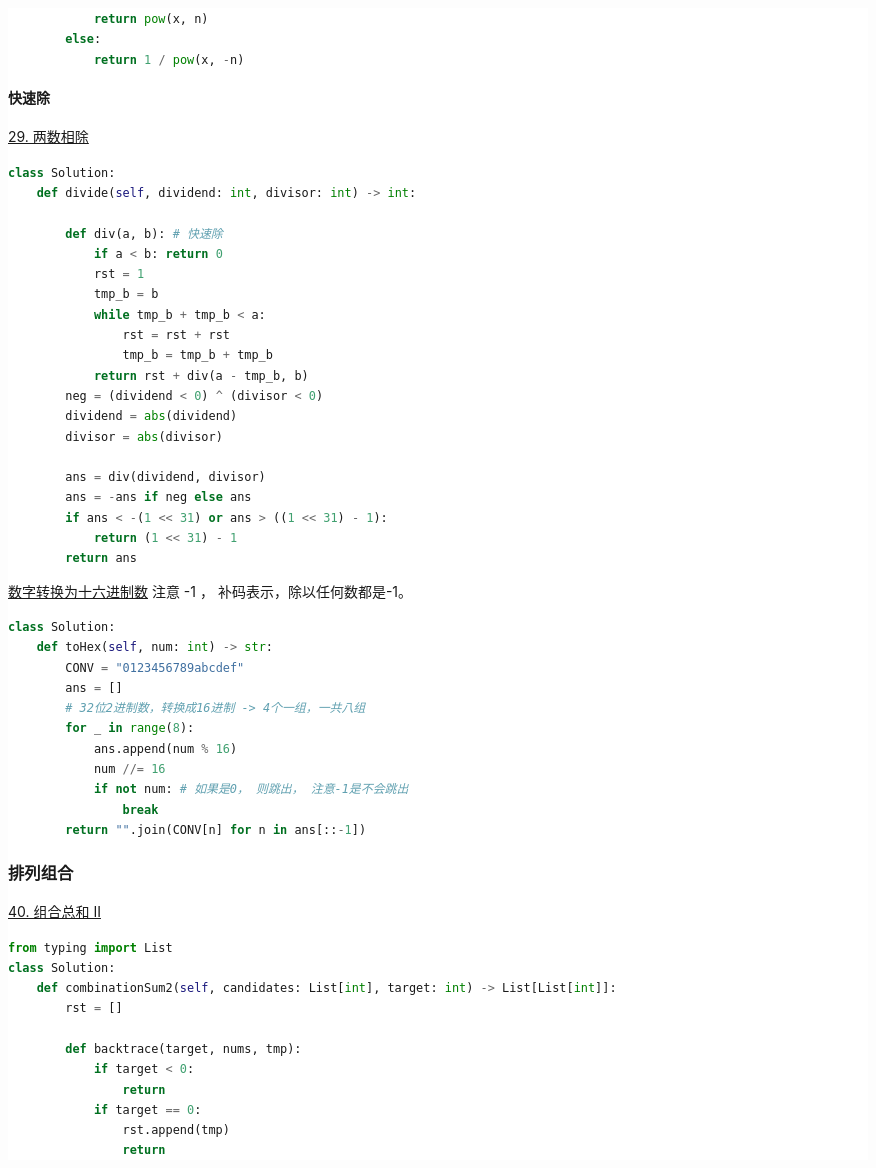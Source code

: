 ```python
            return pow(x, n)
        else:
            return 1 / pow(x, -n)
```

#### 快速除

[29. 两数相除](https://leetcode.cn/problems/divide-two-integers/)

```python
class Solution:
    def divide(self, dividend: int, divisor: int) -> int:

        def div(a, b): # 快速除
            if a < b: return 0
            rst = 1
            tmp_b = b
            while tmp_b + tmp_b < a:
                rst = rst + rst
                tmp_b = tmp_b + tmp_b
            return rst + div(a - tmp_b, b)
        neg = (dividend < 0) ^ (divisor < 0)
        dividend = abs(dividend)
        divisor = abs(divisor)

        ans = div(dividend, divisor)
        ans = -ans if neg else ans
        if ans < -(1 << 31) or ans > ((1 << 31) - 1):
            return (1 << 31) - 1
        return ans
```

[数字转换为十六进制数](https://leetcode-cn.com/problems/convert-a-number-to-hexadecimal/) 
注意 -1 ， 补码表示，除以任何数都是-1。

```python
class Solution:
    def toHex(self, num: int) -> str:
        CONV = "0123456789abcdef"
        ans = []
        # 32位2进制数，转换成16进制 -> 4个一组，一共八组
        for _ in range(8):
            ans.append(num % 16)
            num //= 16
            if not num: # 如果是0， 则跳出， 注意-1是不会跳出
                break
        return "".join(CONV[n] for n in ans[::-1])
```

### 排列组合

[40. 组合总和 II](https://leetcode.cn/problems/combination-sum-ii/)

```python
from typing import List
class Solution:
    def combinationSum2(self, candidates: List[int], target: int) -> List[List[int]]:
        rst = []

        def backtrace(target, nums, tmp):
            if target < 0:
                return
            if target == 0:
                rst.append(tmp)
                return

```